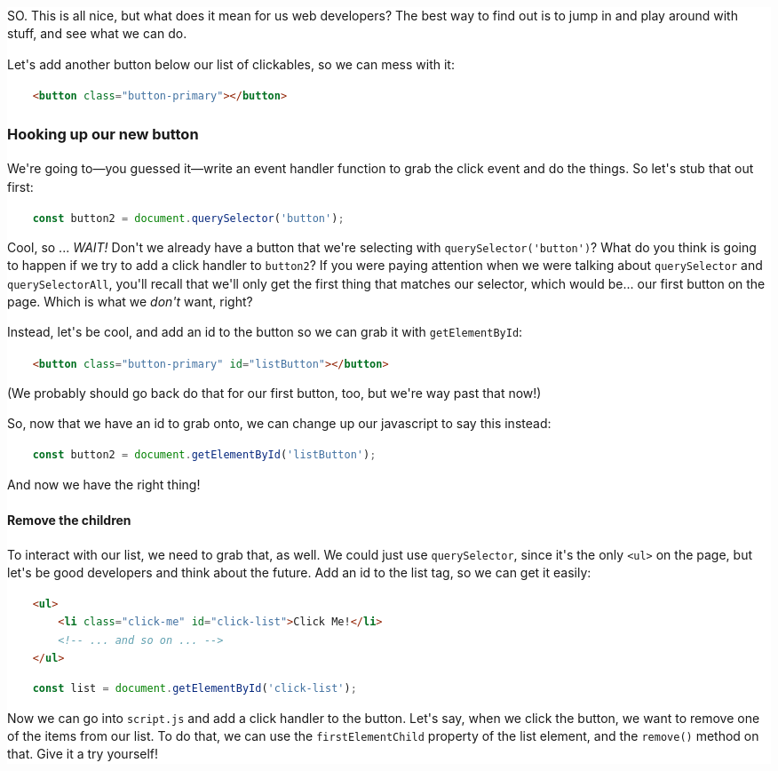 SO. This is all nice, but what does it mean for us web developers? The best way to find out is to jump in and play around with stuff, and see what we can do. 

Let's add another button below our list of clickables, so we can mess with it:

```html
    <button class="button-primary"></button>
```

### Hooking up our new button

We're going to—you guessed it—write an event handler function to grab the click event and do the things. So let's stub that out first:

```js
    const button2 = document.querySelector('button');
```

Cool, so ... *WAIT!* Don't we already have a button that we're selecting with `querySelector('button')`? What do you think is going to happen if we try to add a click handler to `button2`? If you were paying attention when we were talking about `querySelector` and `querySelectorAll`, you'll recall that we'll only get the first thing that matches our selector, which would be... our first button on the page. Which is what we *don't* want, right? 

Instead, let's be cool, and add an id to the button so we can grab it with `getElementById`:

```html
    <button class="button-primary" id="listButton"></button>
```

(We probably should go back do that for our first button, too, but we're way past that now!)

So, now that we have an id to grab onto, we can change up our javascript to say this instead:

```js
    const button2 = document.getElementById('listButton');
```

And now we have the right thing! 

#### Remove the children

To interact with our list, we need to grab that, as well. We could just use `querySelector`, since it's the only `<ul>` on the page, but let's be good developers and think about the future. Add an id to the list tag, so we can get it easily:

```html
    <ul>
        <li class="click-me" id="click-list">Click Me!</li>
        <!-- ... and so on ... -->
    </ul>
```

```js
    const list = document.getElementById('click-list');
```

Now we can go into `script.js` and add a click handler to the button. Let's say, when we click the button, we want to remove one of the items from our list. To do that, we can use the `firstElementChild` property of the list element, and the `remove()` method on that. Give it a try yourself! 
